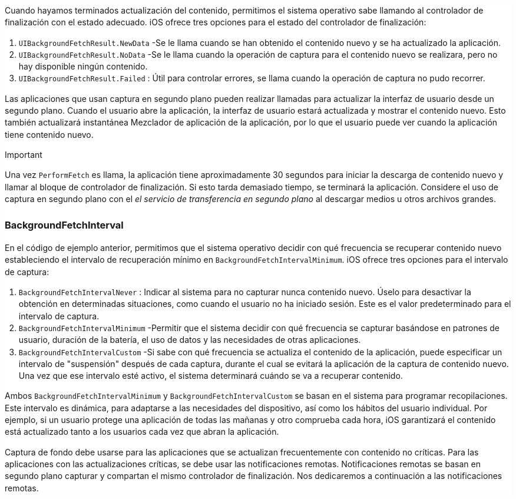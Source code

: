 Cuando hayamos terminados actualización del contenido, permitimos el sistema operativo sabe llamando al controlador de finalización con el estado adecuado. iOS ofrece tres opciones para el estado del controlador de finalización:

1.  `UIBackgroundFetchResult.NewData` -Se le llama cuando se han obtenido el contenido nuevo y se ha actualizado la aplicación.
1.  `UIBackgroundFetchResult.NoData` -Se le llama cuando la operación de captura para el contenido nuevo se realizara, pero no hay disponible ningún contenido.
1.  `UIBackgroundFetchResult.Failed` : Útil para controlar errores, se llama cuando la operación de captura no pudo recorrer.


Las aplicaciones que usan captura en segundo plano pueden realizar llamadas para actualizar la interfaz de usuario desde un segundo plano. Cuando el usuario abre la aplicación, la interfaz de usuario estará actualizada y mostrar el contenido nuevo. Esto también actualizará instantánea Mezclador de aplicación de la aplicación, por lo que el usuario puede ver cuando la aplicación tiene contenido nuevo.

> [!IMPORTANT]
> Una vez `PerformFetch` es llama, la aplicación tiene aproximadamente 30 segundos para iniciar la descarga de contenido nuevo y llamar al bloque de controlador de finalización. Si esto tarda demasiado tiempo, se terminará la aplicación. Considere el uso de captura en segundo plano con el _el servicio de transferencia en segundo plano_ al descargar medios u otros archivos grandes.


### <a name="backgroundfetchinterval"></a>BackgroundFetchInterval

En el código de ejemplo anterior, permitimos que el sistema operativo decidir con qué frecuencia se recuperar contenido nuevo estableciendo el intervalo de recuperación mínimo en `BackgroundFetchIntervalMinimum`. iOS ofrece tres opciones para el intervalo de captura:

1.  `BackgroundFetchIntervalNever` : Indicar al sistema para no capturar nunca contenido nuevo. Úselo para desactivar la obtención en determinadas situaciones, como cuando el usuario no ha iniciado sesión. Este es el valor predeterminado para el intervalo de captura. 
1.  `BackgroundFetchIntervalMinimum` -Permitir que el sistema decidir con qué frecuencia se capturar basándose en patrones de usuario, duración de la batería, el uso de datos y las necesidades de otras aplicaciones.
1.  `BackgroundFetchIntervalCustom` -Si sabe con qué frecuencia se actualiza el contenido de la aplicación, puede especificar un intervalo de "suspensión" después de cada captura, durante el cual se evitará la aplicación de la captura de contenido nuevo. Una vez que ese intervalo esté activo, el sistema determinará cuándo se va a recuperar contenido.


Ambos `BackgroundFetchIntervalMinimum` y `BackgroundFetchIntervalCustom` se basan en el sistema para programar recopilaciones. Este intervalo es dinámica, para adaptarse a las necesidades del dispositivo, así como los hábitos del usuario individual. Por ejemplo, si un usuario protege una aplicación de todas las mañanas y otro comprueba cada hora, iOS garantizará el contenido está actualizado tanto a los usuarios cada vez que abran la aplicación.

Captura de fondo debe usarse para las aplicaciones que se actualizan frecuentemente con contenido no críticas. Para las aplicaciones con las actualizaciones críticas, se debe usar las notificaciones remotas. Notificaciones remotas se basan en segundo plano capturar y compartan el mismo controlador de finalización. Nos dedicaremos a continuación a las notificaciones remotas.

 <a name="remote_notifications" />
